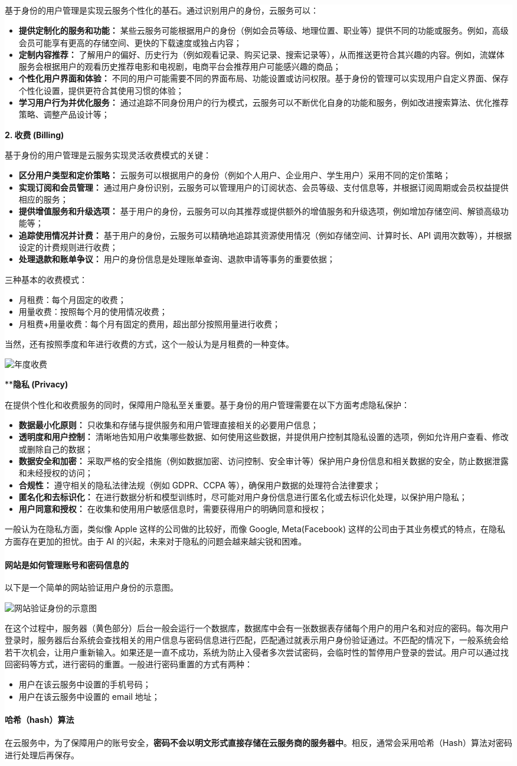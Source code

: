 基于身份的用户管理是实现云服务个性化的基石。通过识别用户的身份，云服务可以：

- **提供定制化的服务和功能：** 某些云服务可能根据用户的身份（例如会员等级、地理位置、职业等）提供不同的功能或服务。例如，高级会员可能享有更高的存储空间、更快的下载速度或独占内容；
- **定制内容推荐：** 了解用户的偏好、历史行为（例如观看记录、购买记录、搜索记录等），从而推送更符合其兴趣的内容。例如，流媒体服务会根据用户的观看历史推荐电影和电视剧，电商平台会推荐用户可能感兴趣的商品；
- **个性化用户界面和体验：** 不同的用户可能需要不同的界面布局、功能设置或访问权限。基于身份的管理可以实现用户自定义界面、保存个性化设置，提供更符合其使用习惯的体验；
- **学习用户行为并优化服务：** 通过追踪不同身份用户的行为模式，云服务可以不断优化自身的功能和服务，例如改进搜索算法、优化推荐策略、调整产品设计等；

**2. 收费 (Billing)**

基于身份的用户管理是云服务实现灵活收费模式的关键：

- **区分用户类型和定价策略：** 云服务可以根据用户的身份（例如个人用户、企业用户、学生用户）采用不同的定价策略；
- **实现订阅和会员管理：** 通过用户身份识别，云服务可以管理用户的订阅状态、会员等级、支付信息等，并根据订阅周期或会员权益提供相应的服务；
- **提供增值服务和升级选项：** 基于用户的身份，云服务可以向其推荐或提供额外的增值服务和升级选项，例如增加存储空间、解锁高级功能等；
- **追踪使用情况并计费：** 基于用户的身份，云服务可以精确地追踪其资源使用情况（例如存储空间、计算时长、API 调用次数等），并根据设定的计费规则进行收费；
- **处理退款和账单争议：** 用户的身份信息是处理账单查询、退款申请等事务的重要依据；

三种基本的收费模式：

- 月租费：每个月固定的收费；
- 用量收费：按照每个月的使用情况收费；
- 月租费+用量收费：每个月有固定的费用，超出部分按照用量进行收费；

当然，还有按照季度和年进行收费的方式，这个一般认为是月租费的一种变体。

![年度收费](AmazonAnnual202505062034.jpg)

****隐私 (Privacy)**

在提供个性化和收费服务的同时，保障用户隐私至关重要。基于身份的用户管理需要在以下方面考虑隐私保护：

- **数据最小化原则：** 只收集和存储与提供服务和用户管理直接相关的必要用户信息；
- **透明度和用户控制：** 清晰地告知用户收集哪些数据、如何使用这些数据，并提供用户控制其隐私设置的选项，例如允许用户查看、修改或删除自己的数据；
- **数据安全和加密：** 采取严格的安全措施（例如数据加密、访问控制、安全审计等）保护用户身份信息和相关数据的安全，防止数据泄露和未经授权的访问；
- **合规性：** 遵守相关的隐私法律法规（例如 GDPR、CCPA 等），确保用户数据的处理符合法律要求；
- **匿名化和去标识化：** 在进行数据分析和模型训练时，尽可能对用户身份信息进行匿名化或去标识化处理，以保护用户隐私；
- **用户同意和授权：** 在收集和使用用户敏感信息时，需要获得用户的明确同意和授权；

一般认为在隐私方面，类似像 Apple 这样的公司做的比较好，而像 Google, Meta(Facebook) 这样的公司由于其业务模式的特点，在隐私方面存在更加的担忧。由于 AI 的兴起，未来对于隐私的问题会越来越尖锐和困难。

#### 网站是如何管理账号和密码信息的

以下是一个简单的网站验证用户身份的示意图。

![网站验证身份的示意图](Auth01-20250507131822.png)

在这个过程中，服务器（黄色部分）后台一般会运行一个数据库，数据库中会有一张数据表存储每个用户的用户名和对应的密码。每次用户登录时，服务器后台系统会查找相关的用户信息与密码信息进行匹配，匹配通过就表示用户身份验证通过。不匹配的情况下，一般系统会给若干次机会，让用户重新输入。如果还是一直不成功，系统为防止入侵者多次尝试密码，会临时性的暂停用户登录的尝试。用户可以通过找回密码等方式，进行密码的重置。一般进行密码重置的方式有两种：

- 用户在该云服务中设置的手机号码；
- 用户在该云服务中设置的 email 地址；

#### 哈希（hash）算法

在云服务中，为了保障用户的账号安全，**密码不会以明文形式直接存储在云服务商的服务器中**。相反，通常会采用哈希（Hash）算法对密码进行处理后再保存。
